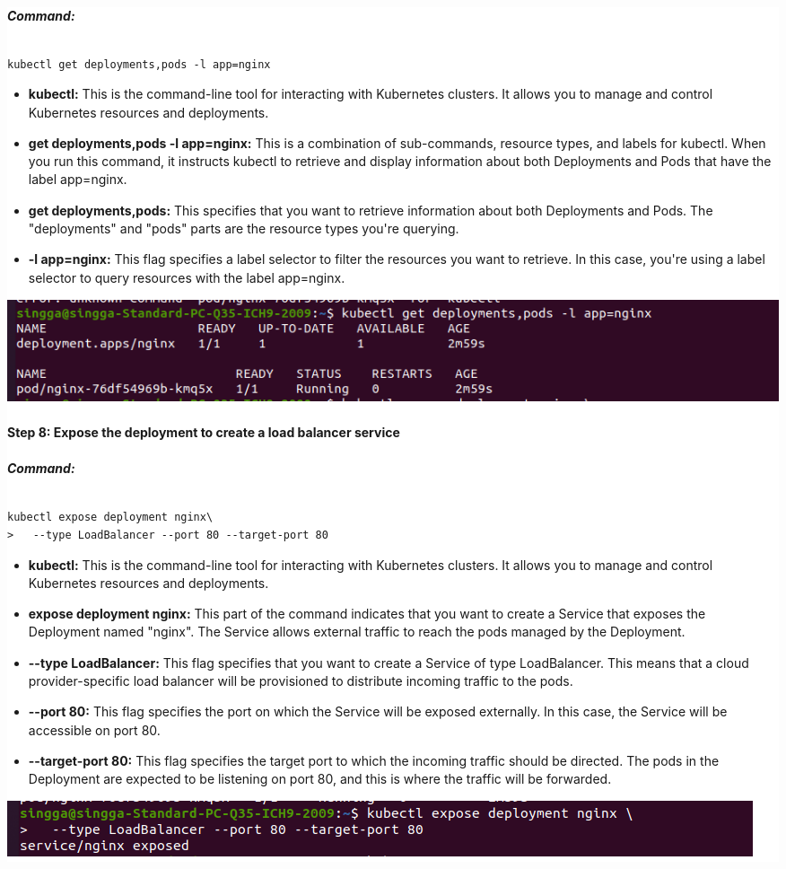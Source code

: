 ###### **Command:** 
~~~
kubectl get deployments,pods -l app=nginx
~~~

* **kubectl:** This is the command-line tool for interacting with Kubernetes clusters. It allows you to manage and control Kubernetes resources and deployments.

* **get deployments,pods -l app=nginx:** This is a combination of sub-commands, resource types, and labels for kubectl. When you run this command, it instructs kubectl to retrieve and display information about both Deployments and Pods that have the label app=nginx.

* **get deployments,pods:** This specifies that you want to retrieve information about both Deployments and Pods. The "deployments" and "pods" parts are the resource types you're querying.

* **-l app=nginx:** This flag specifies a label selector to filter the resources you want to retrieve. In this case, you're using a label selector to query resources with the label app=nginx.



![Alt text](s7.png)
 #### Step 8: Expose the deployment to create a load balancer service

###### **Command:**
~~~
kubectl expose deployment nginx\ 
>   --type LoadBalancer --port 80 --target-port 80
~~~

* **kubectl:** This is the command-line tool for interacting with Kubernetes clusters. It allows you to manage and control Kubernetes resources and deployments.

* **expose deployment nginx:** This part of the command indicates that you want to create a Service that exposes the Deployment named "nginx". The Service allows external traffic to reach the pods managed by the Deployment.

* **--type LoadBalancer:** This flag specifies that you want to create a Service of type LoadBalancer. This means that a cloud provider-specific load balancer will be provisioned to distribute incoming traffic to the pods.

* **--port 80:** This flag specifies the port on which the Service will be exposed externally. In this case, the Service will be accessible on port 80.

* **--target-port 80:** This flag specifies the target port to which the incoming traffic should be directed. The pods in the Deployment are expected to be listening on port 80, and this is where the traffic will be forwarded.



![Alt text](s8.png)
